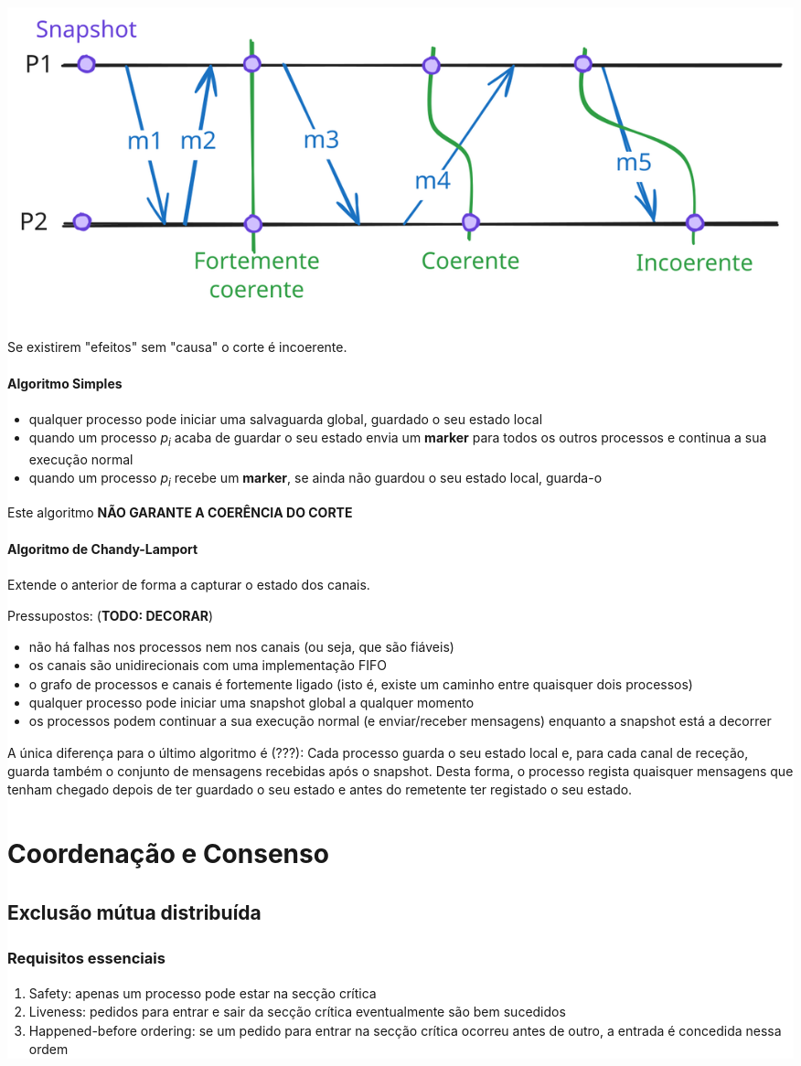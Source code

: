 ![](cut-types.svg)

Se existirem "efeitos" sem "causa" o corte é incoerente.

#### Algoritmo Simples
- qualquer processo pode iniciar uma salvaguarda global, guardado o seu estado local
- quando um processo $p_i$ acaba de guardar o seu estado envia um **marker** para todos os outros processos e continua a sua execução normal
- quando um processo $p_i$ recebe um **marker**, se ainda não guardou o seu estado local, guarda-o

Este algoritmo **NÃO GARANTE A COERÊNCIA DO CORTE**

#### Algoritmo de Chandy-Lamport
Extende o anterior de forma a capturar o estado dos canais.

Pressupostos: (**TODO: DECORAR**)
- não há falhas nos processos nem nos canais (ou seja, que são fiáveis)
- os canais são unidirecionais com uma implementação FIFO
- o grafo de processos e canais é fortemente ligado (isto é, existe um caminho entre quaisquer dois processos)
- qualquer processo pode iniciar uma snapshot global a qualquer momento
- os processos podem continuar a sua execução normal (e enviar/receber mensagens) enquanto a snapshot está a decorrer

A única diferença para o último algoritmo é (???): Cada processo guarda o seu estado local e, para cada canal de receção, guarda também o conjunto de mensagens recebidas após o snapshot. Desta forma, o processo regista quaisquer mensagens que tenham chegado depois de ter guardado o seu estado e antes do remetente ter registado o seu estado.

# Coordenação e Consenso

## Exclusão mútua distribuída

### Requisitos essenciais
1. Safety: apenas um processo pode estar na secção crítica
2. Liveness: pedidos para entrar e sair da secção crítica eventualmente são bem sucedidos
3. Happened-before ordering: se um pedido para entrar na secção crítica ocorreu antes de outro, a entrada é concedida nessa ordem
